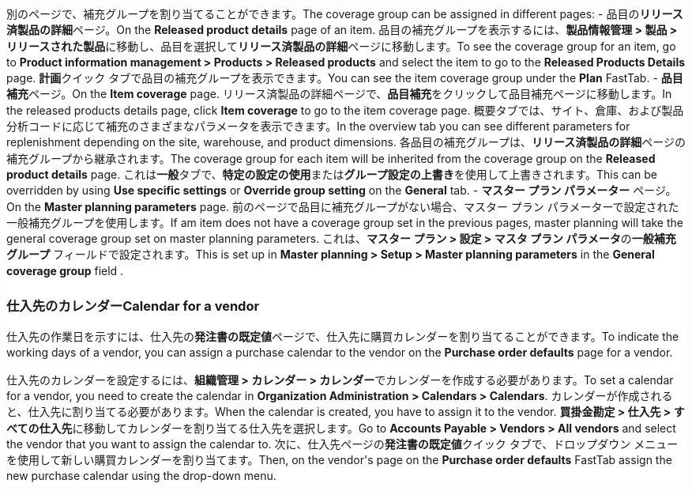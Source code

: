 <span data-ttu-id="dd48b-125">別のページで、補充グループを割り当てることができます。</span><span class="sxs-lookup"><span data-stu-id="dd48b-125">The coverage group can be assigned in different pages:</span></span> 
    - <span data-ttu-id="dd48b-126">品目の**リリース済製品の詳細**ページ。</span><span class="sxs-lookup"><span data-stu-id="dd48b-126">On the **Released product details** page of an item.</span></span> <span data-ttu-id="dd48b-127">品目の補充グループを表示するには、**製品情報管理 > 製品 > リリースされた製品**に移動し、品目を選択して**リリース済製品の詳細**ページに移動します。</span><span class="sxs-lookup"><span data-stu-id="dd48b-127">To see the coverage group for an item, go to **Product information management > Products > Released products** and select the item to go to the **Released Products Details** page.</span></span> <span data-ttu-id="dd48b-128">**計画**クイック タブで品目の補充グループを表示できます。</span><span class="sxs-lookup"><span data-stu-id="dd48b-128">You can see the item coverage group under the **Plan** FastTab.</span></span>
    - <span data-ttu-id="dd48b-129">**品目補充**ページ。</span><span class="sxs-lookup"><span data-stu-id="dd48b-129">On the **Item coverage** page.</span></span> <span data-ttu-id="dd48b-130">リリース済製品の詳細ページで、**品目補充**をクリックして品目補充ページに移動します。</span><span class="sxs-lookup"><span data-stu-id="dd48b-130">In the released products details page, click **Item coverage** to go to the item coverage page.</span></span> <span data-ttu-id="dd48b-131">概要タブでは、サイト、倉庫、および製品分析コードに応じて補充のさまざまなパラメータを表示できます。</span><span class="sxs-lookup"><span data-stu-id="dd48b-131">In the overview tab you can see different parameters for replenishment depending on the site, warehouse, and product dimensions.</span></span> <span data-ttu-id="dd48b-132">各品目の補充グループは、**リリース済製品の詳細**ページの補充グループから継承されます。</span><span class="sxs-lookup"><span data-stu-id="dd48b-132">The coverage group for each item will be inherited from the coverage group on the **Released product details** page.</span></span> <span data-ttu-id="dd48b-133">これは**一般**タブで、**特定の設定の使用**または**グループ設定の上書き**を使用して上書きされます。</span><span class="sxs-lookup"><span data-stu-id="dd48b-133">This can be overridden by using **Use specific settings** or **Override group setting** on the **General** tab.</span></span>
    - <span data-ttu-id="dd48b-134">**マスター プラン パラメーター** ページ。</span><span class="sxs-lookup"><span data-stu-id="dd48b-134">On the **Master planning parameters** page.</span></span> <span data-ttu-id="dd48b-135">前のページで品目に補充グループがない場合、マスター プラン パラメーターで設定された一般補充グループを使用します。</span><span class="sxs-lookup"><span data-stu-id="dd48b-135">If am item does not have a coverage group set in the previous pages, master planning will take the general coverage group set on master planning parameters.</span></span> <span data-ttu-id="dd48b-136">これは、**マスター プラン > 設定 > マスタ プラン パラメータ**の**一般補充グループ** フィールドで設定されます。</span><span class="sxs-lookup"><span data-stu-id="dd48b-136">This is set up in **Master planning > Setup > Master planning parameters** in the **General coverage group** field .</span></span> 

### <a name="calendar-for-a-vendor"></a><span data-ttu-id="dd48b-137">仕入先のカレンダー</span><span class="sxs-lookup"><span data-stu-id="dd48b-137">Calendar for a vendor</span></span>
<span data-ttu-id="dd48b-138">仕入先の作業日を示すには、仕入先の**発注書の既定値**ページで、仕入先に購買カレンダーを割り当てることができます。</span><span class="sxs-lookup"><span data-stu-id="dd48b-138">To indicate the working days of a vendor, you can assign a purchase calendar to the vendor on the **Purchase order defaults** page for a vendor.</span></span> 

<span data-ttu-id="dd48b-139">仕入先のカレンダーを設定するには、**組織管理 > カレンダー > カレンダー**でカレンダーを作成する必要があります。</span><span class="sxs-lookup"><span data-stu-id="dd48b-139">To set a calendar for a vendor, you need to create the calendar in **Organization Administration > Calendars > Calendars**.</span></span> <span data-ttu-id="dd48b-140">カレンダーが作成されると、仕入先に割り当てる必要があります。</span><span class="sxs-lookup"><span data-stu-id="dd48b-140">When the calendar is created, you have to assign it to the vendor.</span></span> <span data-ttu-id="dd48b-141">**買掛金勘定 > 仕入先 > すべての仕入先**に移動してカレンダーを割り当てる仕入先を選択します。</span><span class="sxs-lookup"><span data-stu-id="dd48b-141">Go to **Accounts Payable > Vendors > All vendors** and select the vendor that you want to assign the calendar to.</span></span> <span data-ttu-id="dd48b-142">次に、仕入先ページの**発注書の既定値**クイック タブで、ドロップダウン メニューを使用して新しい購買カレンダーを割り当てます。</span><span class="sxs-lookup"><span data-stu-id="dd48b-142">Then, on the vendor's page on the **Purchase order defaults** FastTab assign the new purchase calendar using the drop-down menu.</span></span> 
